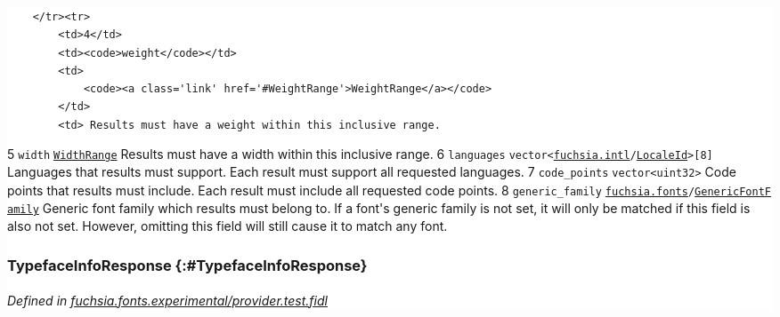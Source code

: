         </tr><tr>
            <td>4</td>
            <td><code>weight</code></td>
            <td>
                <code><a class='link' href='#WeightRange'>WeightRange</a></code>
            </td>
            <td> Results must have a weight within this inclusive range.
</td>
        </tr><tr>
            <td>5</td>
            <td><code>width</code></td>
            <td>
                <code><a class='link' href='#WidthRange'>WidthRange</a></code>
            </td>
            <td> Results must have a width within this inclusive range.
</td>
        </tr><tr>
            <td>6</td>
            <td><code>languages</code></td>
            <td>
                <code>vector&lt;<a class='link' href='../fuchsia.intl/index.html'>fuchsia.intl</a>/<a class='link' href='../fuchsia.intl/index.html#LocaleId'>LocaleId</a>&gt;[8]</code>
            </td>
            <td> Languages that results must support.
 Each result must support all requested languages.
</td>
        </tr><tr>
            <td>7</td>
            <td><code>code_points</code></td>
            <td>
                <code>vector&lt;uint32&gt;</code>
            </td>
            <td> Code points that results must include.
 Each result must include all requested code points.
</td>
        </tr><tr>
            <td>8</td>
            <td><code>generic_family</code></td>
            <td>
                <code><a class='link' href='../fuchsia.fonts/index.html'>fuchsia.fonts</a>/<a class='link' href='../fuchsia.fonts/index.html#GenericFontFamily'>GenericFontFamily</a></code>
            </td>
            <td> Generic font family which results must belong to. If a font's generic
 family is not set, it will only be matched if this field is also not
 set. However, omitting this field will still cause it to match any font.
</td>
        </tr></table>

### TypefaceInfoResponse {:#TypefaceInfoResponse}


*Defined in [fuchsia.fonts.experimental/provider.test.fidl](https://fuchsia.googlesource.com/fuchsia/+/master/sdk/fidl/fuchsia.fonts.experimental/provider.test.fidl#126)*
